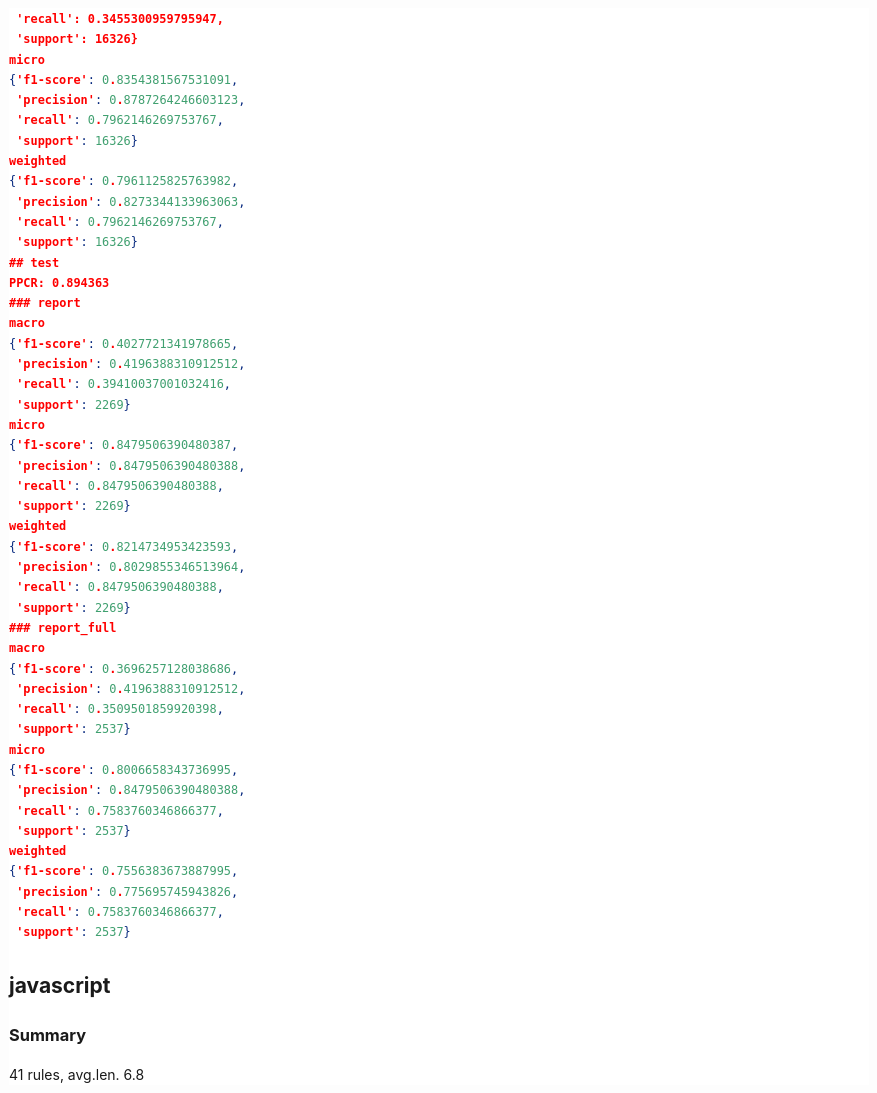 ```json
 'recall': 0.3455300959795947,
 'support': 16326}
micro
{'f1-score': 0.8354381567531091,
 'precision': 0.8787264246603123,
 'recall': 0.7962146269753767,
 'support': 16326}
weighted
{'f1-score': 0.7961125825763982,
 'precision': 0.8273344133963063,
 'recall': 0.7962146269753767,
 'support': 16326}
## test
PPCR: 0.894363
### report
macro
{'f1-score': 0.4027721341978665,
 'precision': 0.4196388310912512,
 'recall': 0.39410037001032416,
 'support': 2269}
micro
{'f1-score': 0.8479506390480387,
 'precision': 0.8479506390480388,
 'recall': 0.8479506390480388,
 'support': 2269}
weighted
{'f1-score': 0.8214734953423593,
 'precision': 0.8029855346513964,
 'recall': 0.8479506390480388,
 'support': 2269}
### report_full
macro
{'f1-score': 0.3696257128038686,
 'precision': 0.4196388310912512,
 'recall': 0.3509501859920398,
 'support': 2537}
micro
{'f1-score': 0.8006658343736995,
 'precision': 0.8479506390480388,
 'recall': 0.7583760346866377,
 'support': 2537}
weighted
{'f1-score': 0.7556383673887995,
 'precision': 0.775695745943826,
 'recall': 0.7583760346866377,
 'support': 2537}
```

## javascript
### Summary
41 rules, avg.len. 6.8
